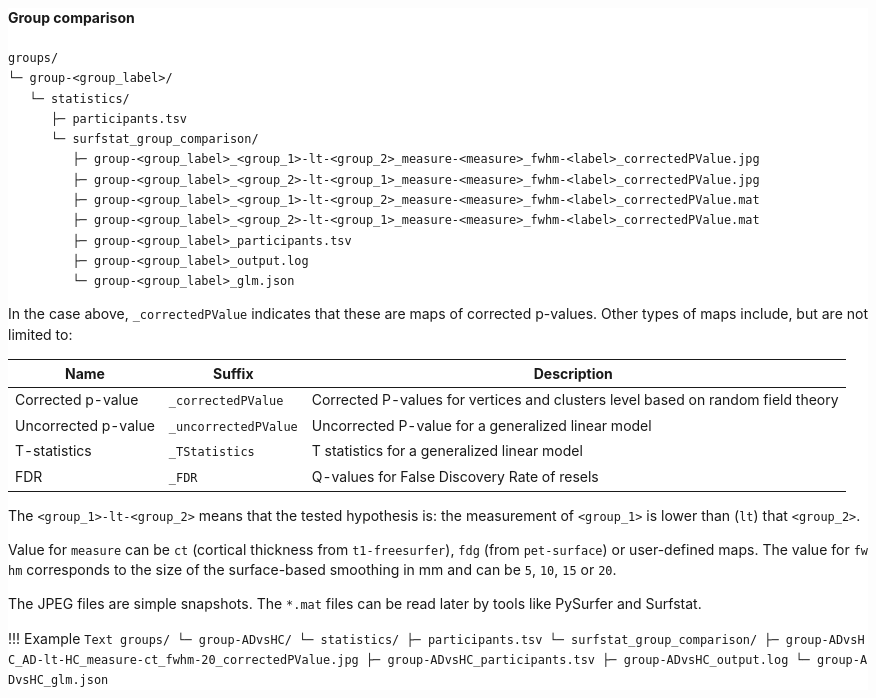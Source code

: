 #### Group comparison
```Text
groups/
└─ group-<group_label>/
   └─ statistics/
      ├─ participants.tsv
      └─ surfstat_group_comparison/
         ├─ group-<group_label>_<group_1>-lt-<group_2>_measure-<measure>_fwhm-<label>_correctedPValue.jpg
         ├─ group-<group_label>_<group_2>-lt-<group_1>_measure-<measure>_fwhm-<label>_correctedPValue.jpg
         ├─ group-<group_label>_<group_1>-lt-<group_2>_measure-<measure>_fwhm-<label>_correctedPValue.mat
         ├─ group-<group_label>_<group_2>-lt-<group_1>_measure-<measure>_fwhm-<label>_correctedPValue.mat
         ├─ group-<group_label>_participants.tsv
         ├─ group-<group_label>_output.log
         └─ group-<group_label>_glm.json
```


In the case above, `_correctedPValue` indicates that these are maps of corrected p-values. Other types of maps include, but are not limited to:


| Name                | Suffix               | Description |
|---------------------|----------------------|-------------|
| Corrected p-value   | `_correctedPValue`   | Corrected P-values for vertices and clusters level based on random field theory|
| Uncorrected p-value | `_uncorrectedPValue` | Uncorrected P-value for a  generalized linear model|
| T-statistics        | `_TStatistics`       | T statistics for a generalized linear model|
| FDR                 | `_FDR`               | Q-values for False Discovery Rate of resels|



The `<group_1>-lt-<group_2>` means that the tested hypothesis is: the measurement of `<group_1>` is lower than (`lt`) that `<group_2>`.

Value for `measure` can be `ct` (cortical thickness from `t1-freesurfer`), `fdg` (from `pet-surface`) or user-defined maps. The value for `fwhm` corresponds to the size of the surface-based smoothing in mm and can be `5`, `10`, `15` or `20`.

The JPEG files are simple snapshots. The `*.mat` files can be read later by tools like PySurfer and Surfstat.


!!! Example
    ```Text
    groups/
    └─ group-ADvsHC/
       └─ statistics/
          ├─ participants.tsv
          └─ surfstat_group_comparison/
             ├─ group-ADvsHC_AD-lt-HC_measure-ct_fwhm-20_correctedPValue.jpg
             ├─ group-ADvsHC_participants.tsv
             ├─ group-ADvsHC_output.log
             └─ group-ADvsHC_glm.json
    ```
